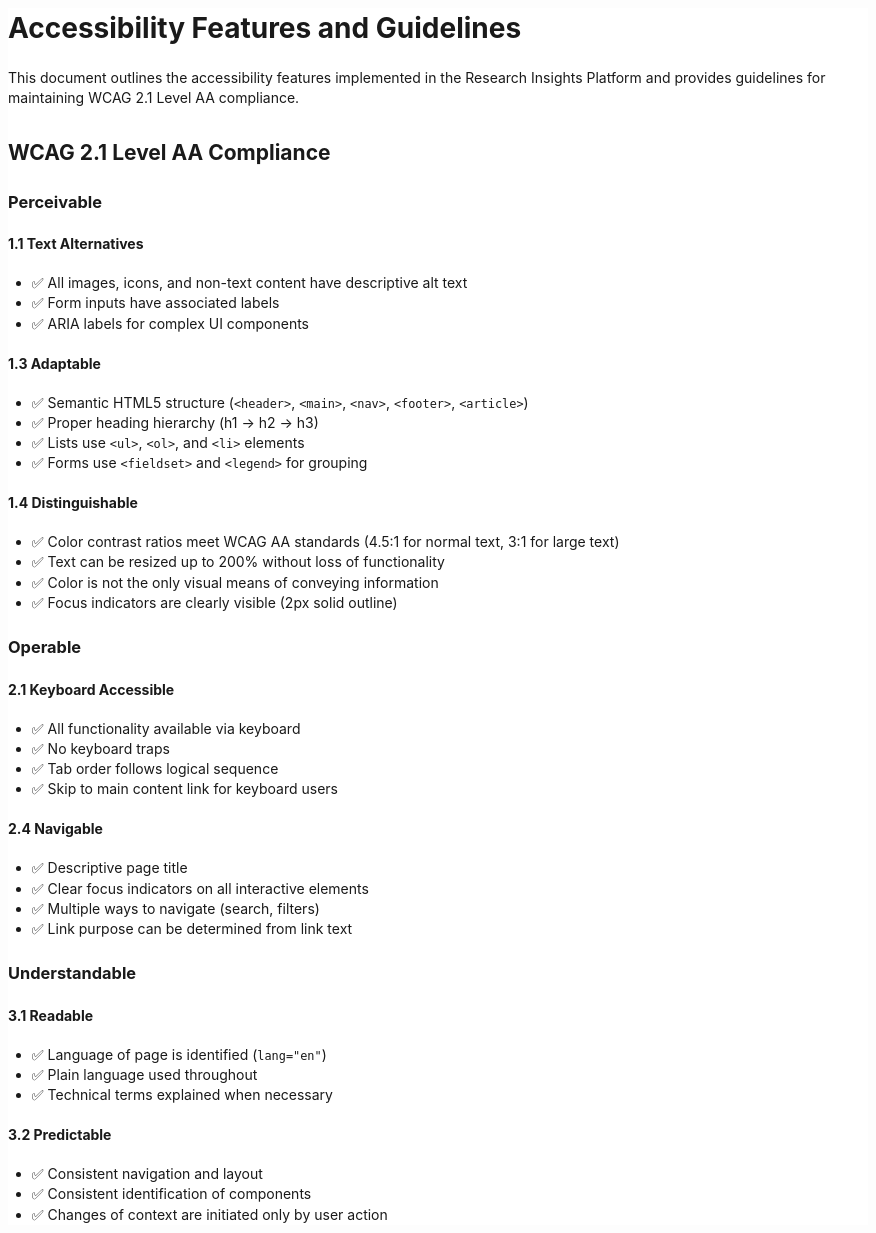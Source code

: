 # Accessibility Features and Guidelines

This document outlines the accessibility features implemented in the Research Insights Platform and provides guidelines for maintaining WCAG 2.1 Level AA compliance.

## WCAG 2.1 Level AA Compliance

### Perceivable

#### 1.1 Text Alternatives
- ✅ All images, icons, and non-text content have descriptive alt text
- ✅ Form inputs have associated labels
- ✅ ARIA labels for complex UI components

#### 1.3 Adaptable
- ✅ Semantic HTML5 structure (`<header>`, `<main>`, `<nav>`, `<footer>`, `<article>`)
- ✅ Proper heading hierarchy (h1 → h2 → h3)
- ✅ Lists use `<ul>`, `<ol>`, and `<li>` elements
- ✅ Forms use `<fieldset>` and `<legend>` for grouping

#### 1.4 Distinguishable
- ✅ Color contrast ratios meet WCAG AA standards (4.5:1 for normal text, 3:1 for large text)
- ✅ Text can be resized up to 200% without loss of functionality
- ✅ Color is not the only visual means of conveying information
- ✅ Focus indicators are clearly visible (2px solid outline)

### Operable

#### 2.1 Keyboard Accessible
- ✅ All functionality available via keyboard
- ✅ No keyboard traps
- ✅ Tab order follows logical sequence
- ✅ Skip to main content link for keyboard users

#### 2.4 Navigable
- ✅ Descriptive page title
- ✅ Clear focus indicators on all interactive elements
- ✅ Multiple ways to navigate (search, filters)
- ✅ Link purpose can be determined from link text

### Understandable

#### 3.1 Readable
- ✅ Language of page is identified (`lang="en"`)
- ✅ Plain language used throughout
- ✅ Technical terms explained when necessary

#### 3.2 Predictable
- ✅ Consistent navigation and layout
- ✅ Consistent identification of components
- ✅ Changes of context are initiated only by user action
